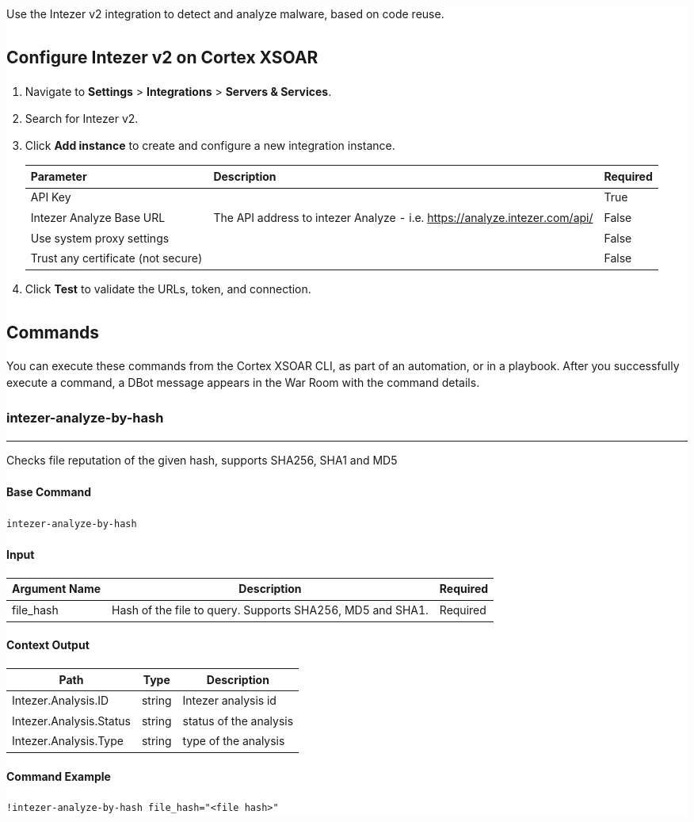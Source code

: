 Use the Intezer v2 integration to detect and analyze malware, based on code reuse.

## Configure Intezer v2 on Cortex XSOAR

1. Navigate to **Settings** > **Integrations** > **Servers & Services**.
2. Search for Intezer v2.
3. Click **Add instance** to create and configure a new integration instance.

    | **Parameter** | **Description** | **Required** |
    | --- | --- | --- |
    | API Key |  | True |
    | Intezer Analyze Base URL | The API address to intezer Analyze - i.e. https://analyze.intezer.com/api/ | False |
    | Use system proxy settings |  | False |
    | Trust any certificate (not secure) |  | False |

4. Click **Test** to validate the URLs, token, and connection.

## Commands
You can execute these commands from the Cortex XSOAR CLI, as part of an automation, or in a playbook.
After you successfully execute a command, a DBot message appears in the War Room with the command details.

### intezer-analyze-by-hash
***
Checks file reputation of the given hash, supports SHA256, SHA1 and MD5


#### Base Command

`intezer-analyze-by-hash`
#### Input

| **Argument Name** | **Description** | **Required** |
| --- | --- | --- |
| file_hash | Hash of the file to query. Supports SHA256, MD5 and SHA1. | Required | 


#### Context Output

| **Path** | **Type** | **Description** |
| --- | --- | --- |
| Intezer.Analysis.ID | string | Intezer analysis id | 
| Intezer.Analysis.Status | string | status of the analysis | 
| Intezer.Analysis.Type | string | type of the analysis | 


#### Command Example
``` 
!intezer-analyze-by-hash file_hash="<file hash>"
```
